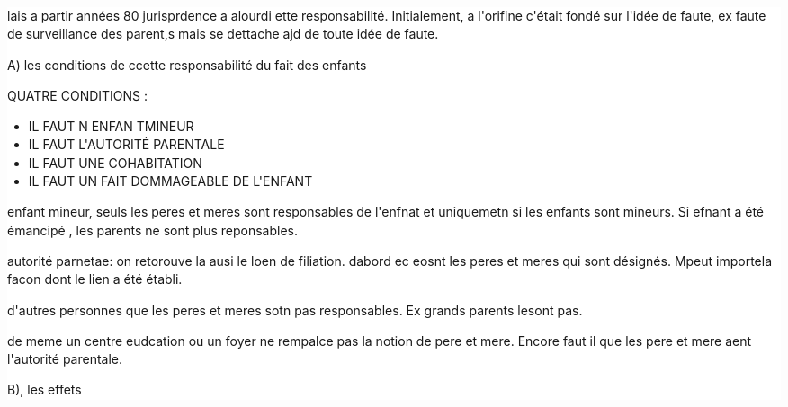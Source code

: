 lais a partir années 80 jurisprdence a alourdi ette responsabilité. Initialement, a l'orifine c'était fondé sur l'idée de faute, ex faute de surveillance des parent,s mais se dettache ajd de toute idée de faute. 

A) les conditions de ccette responsabilité du fait des enfants

QUATRE CONDITIONS :
- IL FAUT N ENFAN TMINEUR
- IL FAUT L'AUTORITÉ PARENTALE
- IL FAUT UNE COHABITATION
- IL FAUT UN FAIT DOMMAGEABLE DE L'ENFANT

enfant mineur, seuls les peres et meres sont responsables de l'enfnat et uniquemetn si les enfants sont mineurs. Si efnant a été émancipé , les parents ne sont plus reponsables.

autorité parnetae: on retorouve la ausi le loen de filiation. dabord ec eosnt les peres et meres qui sont désignés. Mpeut importela facon dont le lien a été établi. 

d'autres personnes que les peres et meres sotn pas responsables. Ex grands parents lesont pas. 

de meme un centre eudcation ou un foyer ne rempalce pas la notion de pere et mere.  Encore faut il que les pere et mere aent l'autorité parentale. 


B), les effets